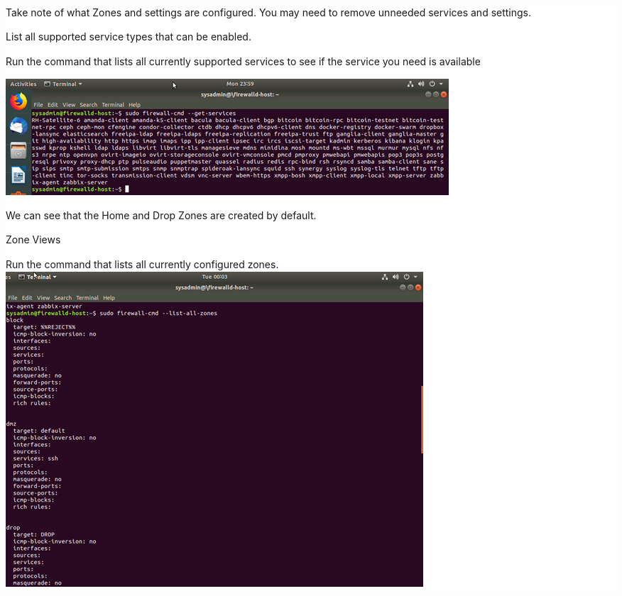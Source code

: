 Take note of what Zones and settings are configured. You may need to remove unneeded services and settings.

List all supported service types that can be enabled.

Run the command that lists all currently supported services to see if the service you need is available

![](images/Picture9.png)

We can see that the Home and Drop Zones are created by default.

Zone Views

Run the command that lists all currently configured zones.
![](images/Picture10.png)
